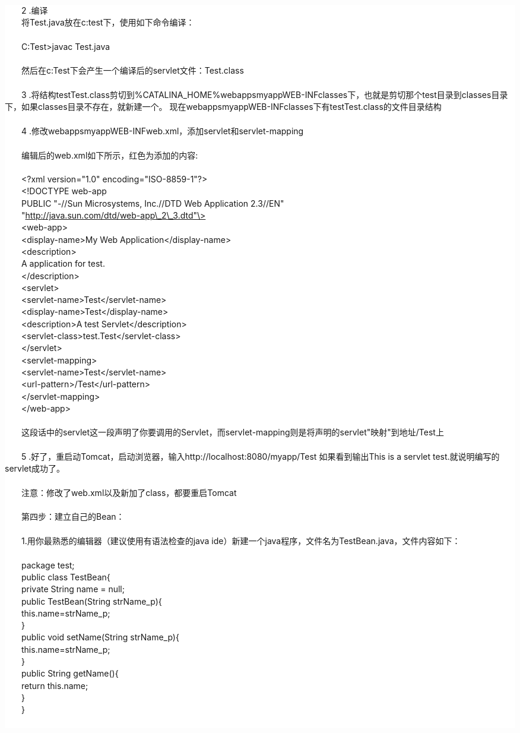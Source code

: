 　　2 .编译  
　　将Test.java放在c:test下，使用如下命令编译：  
　　  
　　C:Test\>javac Test.java  
　　  
　　然后在c:Test下会产生一个编译后的servlet文件：Test.class  
　　  
　　3 .将结构testTest.class剪切到%CATALINA\_HOME%webappsmyappWEB-INFclasses下，也就是剪切那个test目录到classes目录下，如果classes目录不存在，就新建一个。 现在webappsmyappWEB-INFclasses下有testTest.class的文件目录结构  
　　  
　　4 .修改webappsmyappWEB-INFweb.xml，添加servlet和servlet-mapping  
　　  
　　编辑后的web.xml如下所示，红色为添加的内容:  
　　  
　　\<?xml version="1.0" encoding="ISO-8859-1"?\>  
　　\<!DOCTYPE web-app  
　　PUBLIC "-//Sun Microsystems, Inc.//DTD Web Application 2.3//EN"  
　　"http://java.sun.com/dtd/web-app\_2\_3.dtd"\>  
　　\<web-app\>  
　　\<display-name\>My Web Application\</display-name\>  
　　\<description\>  
　　A application for test.  
　　\</description\>  
　　\<servlet\>  
　　\<servlet-name\>Test\</servlet-name\>  
　　\<display-name\>Test\</display-name\>  
　　\<description\>A test Servlet\</description\>  
　　\<servlet-class\>test.Test\</servlet-class\>  
　　\</servlet\>  
　　\<servlet-mapping\>  
　　\<servlet-name\>Test\</servlet-name\>  
　　\<url-pattern\>/Test\</url-pattern\>  
　　\</servlet-mapping\>  
　　\</web-app\>  
　　  
　　这段话中的servlet这一段声明了你要调用的Servlet，而servlet-mapping则是将声明的servlet"映射"到地址/Test上  
　　  
　　5 .好了，重启动Tomcat，启动浏览器，输入http://localhost:8080/myapp/Test 如果看到输出This is a servlet test.就说明编写的servlet成功了。  
　　  
　　注意：修改了web.xml以及新加了class，都要重启Tomcat  
　　  
　　第四步：建立自己的Bean：  
　　  
　　1.用你最熟悉的编辑器（建议使用有语法检查的java ide）新建一个java程序，文件名为TestBean.java，文件内容如下：  
　　  
　　package test;  
　　public class TestBean{  
　　private String name = null;  
　　public TestBean(String strName\_p){  
　　this.name=strName\_p;  
　　}  
　　public void setName(String strName\_p){  
　　this.name=strName\_p;  
　　}  
　　public String getName(){  
　　return this.name;  
　　}  
　　}  
　　  